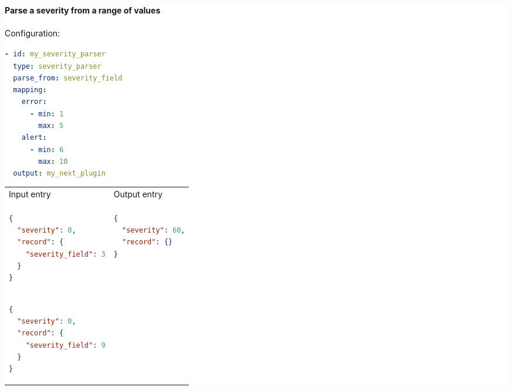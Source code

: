 </td>
</tr>
</table>

#### Parse a severity from a range of values

Configuration:
```yaml
- id: my_severity_parser
  type: severity_parser
  parse_from: severity_field
  mapping:
    error:
      - min: 1
        max: 5
    alert:
      - min: 6
        max: 10
  output: my_next_plugin
```

<table>
<tr><td> Input entry </td> <td> Output entry </td></tr>
<tr>
<td>

```json
{
  "severity": 0,
  "record": {
    "severity_field": 3
  }
}
```

</td>
<td>

```json
{
  "severity": 60,
  "record": {}
}
```

</td>
</tr>
<tr>
<td>

```json
{
  "severity": 0,
  "record": {
    "severity_field": 9
  }
}
```
